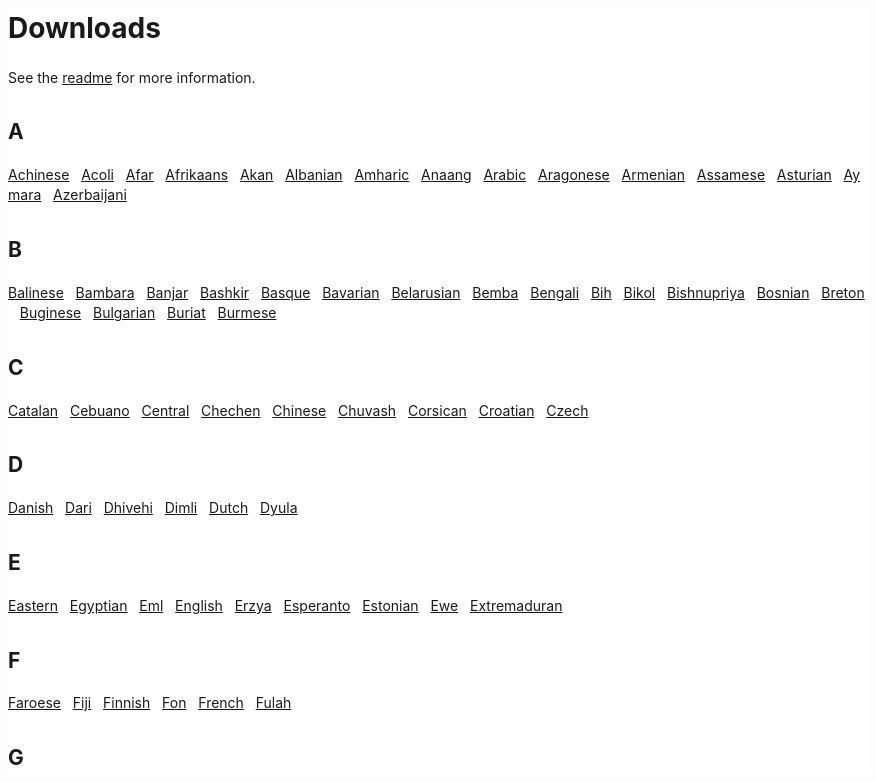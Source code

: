 # Downloads

See the [readme](./readme.md) for more information.

## A

[Achinese](#achinese)&nbsp;&nbsp;&nbsp;[Acoli](#acoli)&nbsp;&nbsp;&nbsp;[Afar](#afar)&nbsp;&nbsp;&nbsp;[Afrikaans](#afrikaans)&nbsp;&nbsp;&nbsp;[Akan](#akan)&nbsp;&nbsp;&nbsp;[Albanian](#albanian)&nbsp;&nbsp;&nbsp;[Amharic](#amharic)&nbsp;&nbsp;&nbsp;[Anaang](#anaang)&nbsp;&nbsp;&nbsp;[Arabic](#arabic)&nbsp;&nbsp;&nbsp;[Aragonese](#aragonese)&nbsp;&nbsp;&nbsp;[Armenian](#armenian)&nbsp;&nbsp;&nbsp;[Assamese](#assamese)&nbsp;&nbsp;&nbsp;[Asturian](#asturian)&nbsp;&nbsp;&nbsp;[Aymara](#aymara)&nbsp;&nbsp;&nbsp;[Azerbaijani](#azerbaijani)

## B

[Balinese](#balinese)&nbsp;&nbsp;&nbsp;[Bambara](#bambara)&nbsp;&nbsp;&nbsp;[Banjar](#banjar)&nbsp;&nbsp;&nbsp;[Bashkir](#bashkir)&nbsp;&nbsp;&nbsp;[Basque](#basque)&nbsp;&nbsp;&nbsp;[Bavarian](#bavarian)&nbsp;&nbsp;&nbsp;[Belarusian](#belarusian)&nbsp;&nbsp;&nbsp;[Bemba](#bemba)&nbsp;&nbsp;&nbsp;[Bengali](#bengali)&nbsp;&nbsp;&nbsp;[Bih](#bih)&nbsp;&nbsp;&nbsp;[Bikol](#bikol)&nbsp;&nbsp;&nbsp;[Bishnupriya](#bishnupriya)&nbsp;&nbsp;&nbsp;[Bosnian](#bosnian)&nbsp;&nbsp;&nbsp;[Breton](#breton)&nbsp;&nbsp;&nbsp;[Buginese](#buginese)&nbsp;&nbsp;&nbsp;[Bulgarian](#bulgarian)&nbsp;&nbsp;&nbsp;[Buriat](#buriat)&nbsp;&nbsp;&nbsp;[Burmese](#burmese)

## C

[Catalan](#catalan)&nbsp;&nbsp;&nbsp;[Cebuano](#cebuano)&nbsp;&nbsp;&nbsp;[Central](#central)&nbsp;&nbsp;&nbsp;[Chechen](#chechen)&nbsp;&nbsp;&nbsp;[Chinese](#chinese)&nbsp;&nbsp;&nbsp;[Chuvash](#chuvash)&nbsp;&nbsp;&nbsp;[Corsican](#corsican)&nbsp;&nbsp;&nbsp;[Croatian](#croatian)&nbsp;&nbsp;&nbsp;[Czech](#czech)

## D

[Danish](#danish)&nbsp;&nbsp;&nbsp;[Dari](#dari)&nbsp;&nbsp;&nbsp;[Dhivehi](#dhivehi)&nbsp;&nbsp;&nbsp;[Dimli](#dimli)&nbsp;&nbsp;&nbsp;[Dutch](#dutch)&nbsp;&nbsp;&nbsp;[Dyula](#dyula)

## E

[Eastern](#eastern)&nbsp;&nbsp;&nbsp;[Egyptian](#egyptian)&nbsp;&nbsp;&nbsp;[Eml](#eml)&nbsp;&nbsp;&nbsp;[English](#english)&nbsp;&nbsp;&nbsp;[Erzya](#erzya)&nbsp;&nbsp;&nbsp;[Esperanto](#esperanto)&nbsp;&nbsp;&nbsp;[Estonian](#estonian)&nbsp;&nbsp;&nbsp;[Ewe](#ewe)&nbsp;&nbsp;&nbsp;[Extremaduran](#extremaduran)

## F

[Faroese](#faroese)&nbsp;&nbsp;&nbsp;[Fiji](#fiji)&nbsp;&nbsp;&nbsp;[Finnish](#finnish)&nbsp;&nbsp;&nbsp;[Fon](#fon)&nbsp;&nbsp;&nbsp;[French](#french)&nbsp;&nbsp;&nbsp;[Fulah](#fulah)

## G
